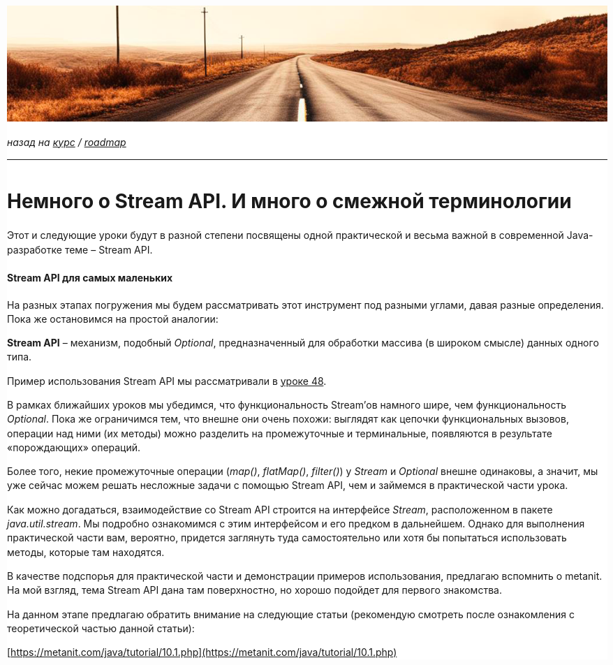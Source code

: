 ![](../../common_files/header.png)

*назад на [курс](../../course.md) / [roadmap](../../roadmap.md)*

***

   

Немного о Stream API. И много о смежной терминологии
====================================================

Этот и следующие уроки будут в разной степени посвящены одной практической и весьма важной в современной Java-разработке теме – Stream API.

  

#### Stream API для самых маленьких

На разных этапах погружения мы будем рассматривать этот инструмент под разными углами, давая разные определения. Пока же остановимся на простой аналогии:

**Stream API** – механизм, подобный _Optional_, предназначенный для обработки массива (в широком смысле) данных одного типа.

Пример использования Stream API мы рассматривали в [уроке 48](/Funkcionalnoe-programmirovanie-v-Java-02-14).

В рамках ближайших уроков мы убедимся, что функциональность Stream’ов намного шире, чем функциональность _Optional_. Пока же ограничимся тем, что внешне они очень похожи: выглядят как цепочки функциональных вызовов, операции над ними (их методы) можно разделить на промежуточные и терминальные, появляются в результате «порождающих» операций.

Более того, некие промежуточные операции (_map()_, _flatMap()_, _filter()_) у _Stream_ и _Optional_ внешне одинаковы, а значит, мы уже сейчас можем решать несложные задачи с помощью Stream API, чем и займемся в практической части урока.

Как можно догадаться, взаимодействие со Stream API строится на интерфейсе _Stream_, расположенном в пакете _java.util.stream_. Мы подробно ознакомимся с этим интерфейсом и его предком в дальнейшем. Однако для выполнения практической части вам, вероятно, придется заглянуть туда самостоятельно или хотя бы попытаться использовать методы, которые там находятся.

В качестве подспорья для практической части и демонстрации примеров использования, предлагаю вспомнить о metanit. На мой взгляд, тема Stream API дана там поверхностно, но хорошо подойдет для первого знакомства.

На данном этапе предлагаю обратить внимание на следующие статьи (рекомендую смотреть после ознакомления с теоретической частью данной статьи):

[https://metanit.com/java/tutorial/10.1.php](https://metanit.com/java/tutorial/10.1.php)
